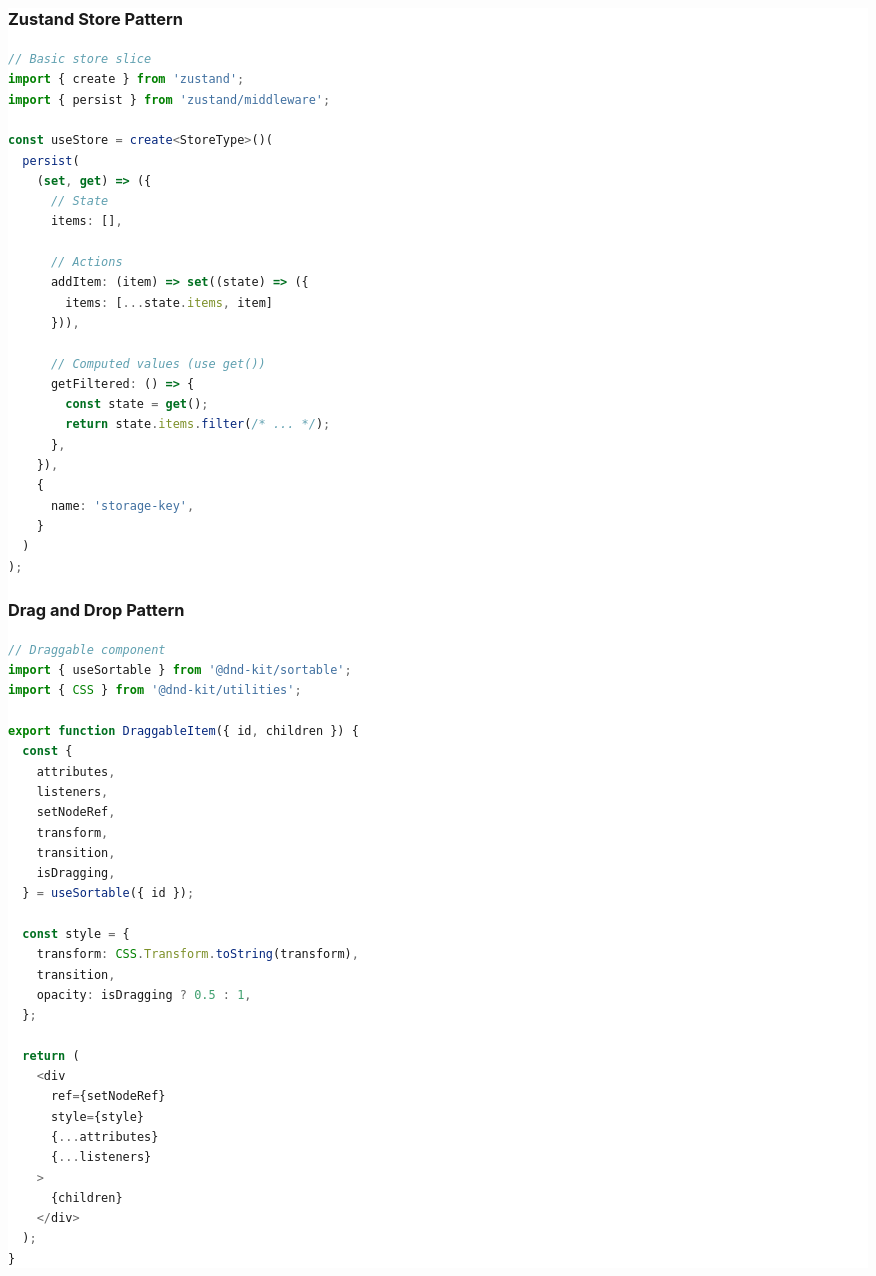 ### Zustand Store Pattern
```typescript
// Basic store slice
import { create } from 'zustand';
import { persist } from 'zustand/middleware';

const useStore = create<StoreType>()(
  persist(
    (set, get) => ({
      // State
      items: [],
      
      // Actions
      addItem: (item) => set((state) => ({
        items: [...state.items, item]
      })),
      
      // Computed values (use get())
      getFiltered: () => {
        const state = get();
        return state.items.filter(/* ... */);
      },
    }),
    {
      name: 'storage-key',
    }
  )
);
```

### Drag and Drop Pattern
```typescript
// Draggable component
import { useSortable } from '@dnd-kit/sortable';
import { CSS } from '@dnd-kit/utilities';

export function DraggableItem({ id, children }) {
  const {
    attributes,
    listeners,
    setNodeRef,
    transform,
    transition,
    isDragging,
  } = useSortable({ id });
  
  const style = {
    transform: CSS.Transform.toString(transform),
    transition,
    opacity: isDragging ? 0.5 : 1,
  };
  
  return (
    <div
      ref={setNodeRef}
      style={style}
      {...attributes}
      {...listeners}
    >
      {children}
    </div>
  );
}
```